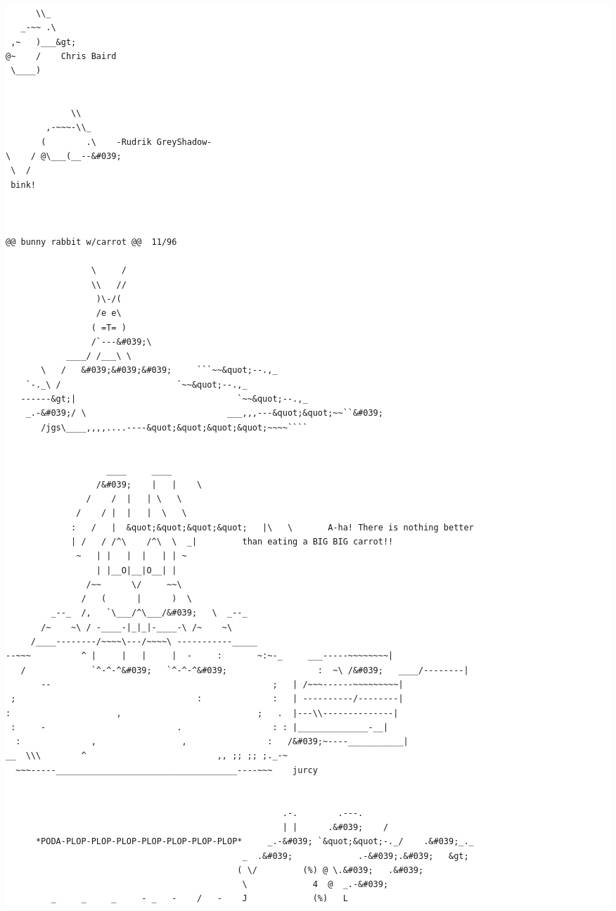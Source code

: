 ~~~~~~~~~~~~~~~~~~~~~~~~~~
      \\_
   _-~~ .\
 ,~   )___&gt;
@~    /    Chris Baird
 \____)


             \\
        ,-~~~-\\_
       (        .\    -Rudrik GreyShadow-
\    / @\___(__--&#039;
 \  /
 bink!



@@ bunny rabbit w/carrot @@  11/96

                 \     /
                 \\   //
                  )\-/(
                  /e e\
                 ( =T= )
                 /`---&#039;\
            ____/ /___\ \
       \   /   &#039;&#039;&#039;     ```~~&quot;--.,_
    `-._\ /                       `~~&quot;--.,_
   ------&gt;|                                `~~&quot;--.,_
    _.-&#039;/ \                            ___,,,---&quot;&quot;~~``&#039;
       /jgs\____,,,,....----&quot;&quot;&quot;&quot;~~~~````


                    ____     ____
                  /&#039;    |   |    \
                /    /  |   | \   \
              /    / |  |   |  \   \
             :   /   |  &quot;&quot;&quot;&quot;   |\   \       A-ha! There is nothing better
             | /   / /^\    /^\  \  _|         than eating a BIG BIG carrot!!
              ~   | |   |  |   | | ~
                  | |__O|__|O__| |
                /~~      \/     ~~\
               /   (      |      )  \
         _--_  /,   `\___/^\___/&#039;   \  _--_
       /~    ~\ / -____-|_|_|-____-\ /~    ~\
     /____--------/~~~~\---/~~~~\ -----------_____
--~~~          ^ |     |   |     |  -     :       ~:~-_     ___-----~~~~~~~~|
   /             `^-^-^&#039;   `^-^-^&#039;                  :  ~\ /&#039;   ____/--------|
       --                                            ;   | /~~~------~~~~~~~~~|
 ;                                    :              :   | ----------/--------|
:                     ,                           ;   .  |---\\--------------|
 :     -                          .                  : : |______________-__|
  :              ,                 ,                :   /&#039;~----___________|
__  \\\        ^                          ,, ;; ;; ;._-~
  ~~~-----____________________________________----~~~    jurcy


                                                       .-.        .---.
                                                       | |      .&#039;    /
      *PODA-PLOP-PLOP-PLOP-PLOP-PLOP-PLOP-PLOP*     _.-&#039; `&quot;&quot;-._/    .&#039;_._
                                               _  .&#039;             .-&#039;.&#039;   &gt;
                                              ( \/         (%) @ \.&#039;   .&#039;
                                               \             4  @  _.-&#039;
         _     _     _     - _   -    /   -    J             (%)   L
~~~~~~~~~~~~~~~~~~~~~~~~~~